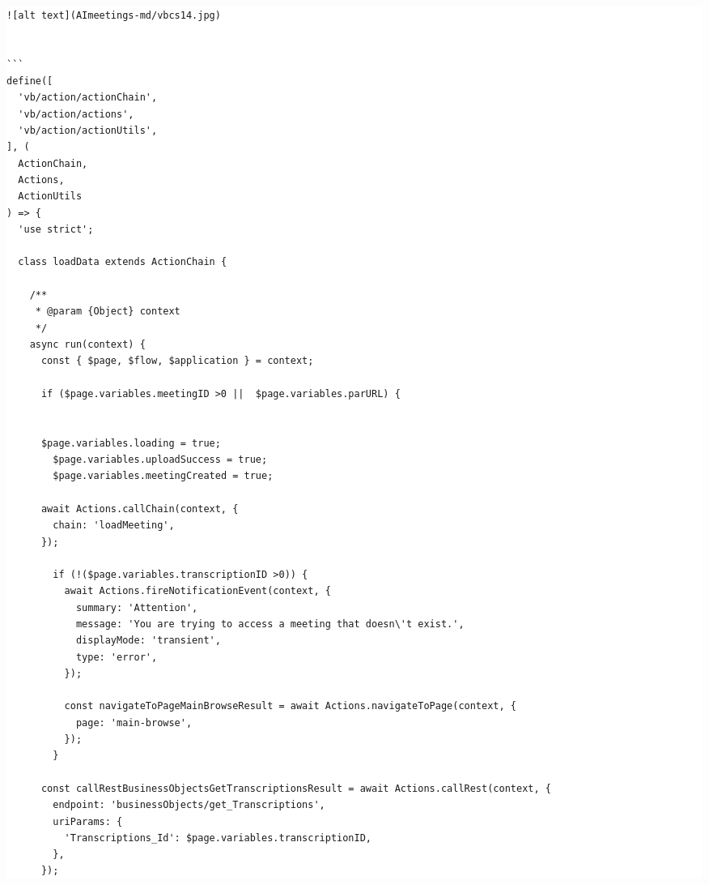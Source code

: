     ![alt text](AImeetings-md/vbcs14.jpg)


    ```
    define([
      'vb/action/actionChain',
      'vb/action/actions',
      'vb/action/actionUtils',
    ], (
      ActionChain,
      Actions,
      ActionUtils
    ) => {
      'use strict';

      class loadData extends ActionChain {

        /**
         * @param {Object} context
         */
        async run(context) {
          const { $page, $flow, $application } = context;

          if ($page.variables.meetingID >0 ||  $page.variables.parURL) {


          $page.variables.loading = true;
            $page.variables.uploadSuccess = true;
            $page.variables.meetingCreated = true;

          await Actions.callChain(context, {
            chain: 'loadMeeting',
          });

            if (!($page.variables.transcriptionID >0)) {
              await Actions.fireNotificationEvent(context, {
                summary: 'Attention',
                message: 'You are trying to access a meeting that doesn\'t exist.',
                displayMode: 'transient',
                type: 'error',
              });

              const navigateToPageMainBrowseResult = await Actions.navigateToPage(context, {
                page: 'main-browse',
              });
            }

          const callRestBusinessObjectsGetTranscriptionsResult = await Actions.callRest(context, {
            endpoint: 'businessObjects/get_Transcriptions',
            uriParams: {
              'Transcriptions_Id': $page.variables.transcriptionID,
            },
          });
